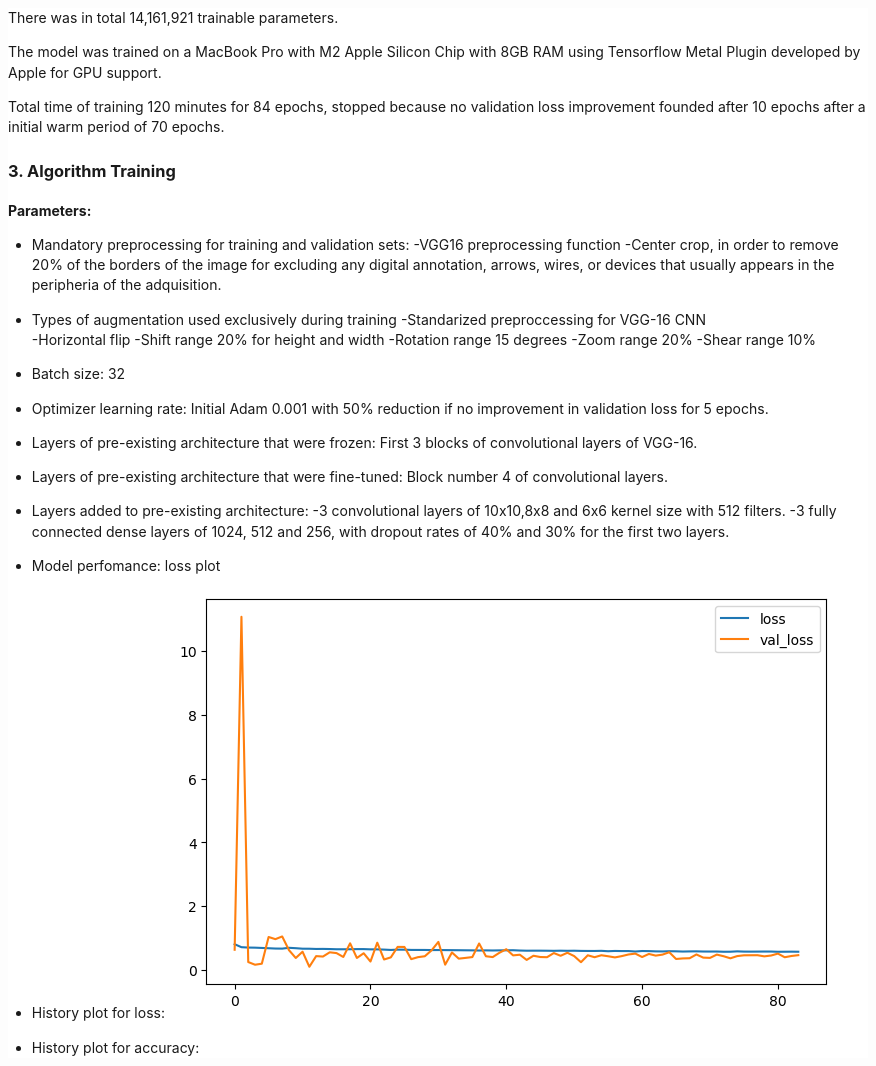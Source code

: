 
There was in total 14,161,921 trainable parameters. 

The model was trained on a MacBook Pro with M2 Apple Silicon Chip with 8GB RAM using Tensorflow Metal Plugin developed by Apple for GPU support. 

Total time of training 120 minutes for 84 epochs, stopped because no validation loss improvement founded after 10 epochs after a initial warm period of 70 epochs. 



### 3. Algorithm Training

**Parameters:**

* Mandatory preprocessing for training and validation sets: 
-VGG16 preprocessing function
-Center crop, in order to remove 20% of the borders of the image for excluding any digital annotation, arrows, wires, or devices that usually appears in the peripheria of the adquisition. 

* Types of augmentation used exclusively during training
-Standarized preproccessing for VGG-16 CNN  
-Horizontal flip
-Shift range 20% for height and width
-Rotation range 15 degrees
-Zoom range 20%
-Shear range 10%

* Batch size: 32
* Optimizer learning rate: Initial Adam 0.001 with 50% reduction if no improvement in validation loss for 5 epochs.  
* Layers of pre-existing architecture that were frozen: First 3 blocks of convolutional layers of VGG-16.
* Layers of pre-existing architecture that were fine-tuned: Block number 4 of convolutional layers. 
* Layers added to pre-existing architecture:
-3 convolutional layers of 10x10,8x8 and 6x6 kernel size with 512 filters. 
-3 fully connected dense layers of 1024, 512 and 256, with dropout rates of 40% and 30% for the first two layers.  

* Model perfomance: loss plot
     
* History plot for loss:
![](images/plot_loss.png)
* History plot for accuracy: